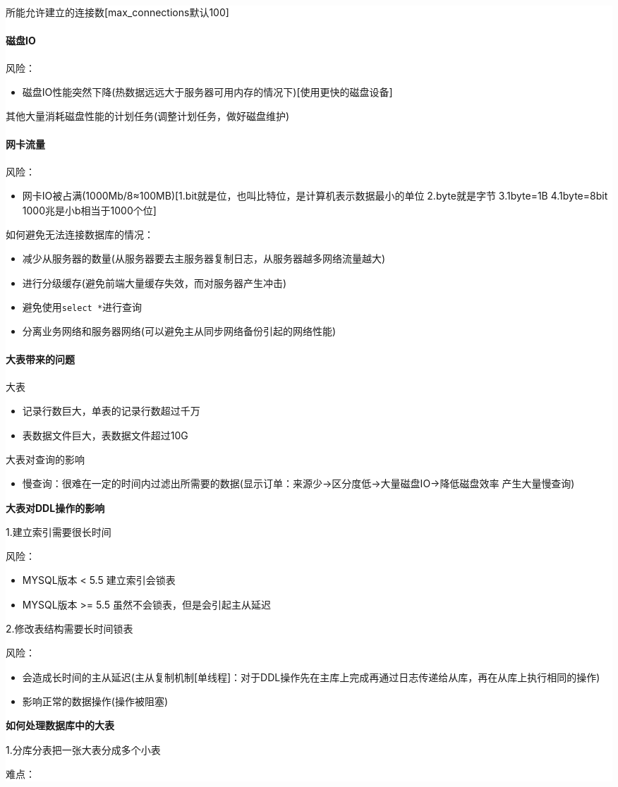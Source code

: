 所能允许建立的连接数[max_connections默认100]

#### 磁盘IO

风险：

* 磁盘IO性能突然下降(热数据远远大于服务器可用内存的情况下)[使用更快的磁盘设备]

其他大量消耗磁盘性能的计划任务(调整计划任务，做好磁盘维护)

#### 网卡流量

风险：

* 网卡IO被占满(1000Mb/8≈100MB)[1.bit就是位，也叫比特位，是计算机表示数据最小的单位 2.byte就是字节 3.1byte=1B 4.1byte=8bit 1000兆是小b相当于1000个位]

如何避免无法连接数据库的情况：

* 减少从服务器的数量(从服务器要去主服务器复制日志，从服务器越多网络流量越大)

* 进行分级缓存(避免前端大量缓存失效，而对服务器产生冲击)

* 避免使用`select *`进行查询

* 分离业务网络和服务器网络(可以避免主从同步网络备份引起的网络性能)


#### 大表带来的问题

大表

* 记录行数巨大，单表的记录行数超过千万

* 表数据文件巨大，表数据文件超过10G

大表对查询的影响

* 慢查询：很难在一定的时间内过滤出所需要的数据(显示订单：来源少->区分度低->大量磁盘IO->降低磁盘效率 产生大量慢查询)

**大表对DDL操作的影响**

1.建立索引需要很长时间

风险：

* MYSQL版本 < 5.5 建立索引会锁表

* MYSQL版本 >= 5.5 虽然不会锁表，但是会引起主从延迟

2.修改表结构需要长时间锁表

风险：

* 会造成长时间的主从延迟(主从复制机制[单线程]：对于DDL操作先在主库上完成再通过日志传递给从库，再在从库上执行相同的操作)

* 影响正常的数据操作(操作被阻塞)

**如何处理数据库中的大表**

1.分库分表把一张大表分成多个小表

难点：
